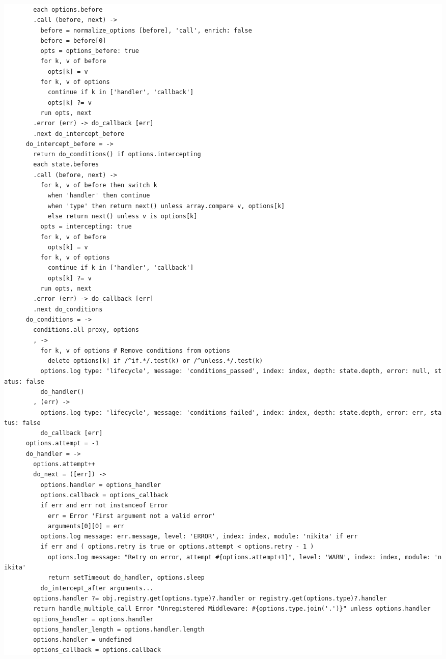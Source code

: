             each options.before
            .call (before, next) ->
              before = normalize_options [before], 'call', enrich: false
              before = before[0]
              opts = options_before: true
              for k, v of before
                opts[k] = v
              for k, v of options
                continue if k in ['handler', 'callback']
                opts[k] ?= v
              run opts, next
            .error (err) -> do_callback [err]
            .next do_intercept_before
          do_intercept_before = ->
            return do_conditions() if options.intercepting
            each state.befores
            .call (before, next) ->
              for k, v of before then switch k
                when 'handler' then continue
                when 'type' then return next() unless array.compare v, options[k]
                else return next() unless v is options[k]
              opts = intercepting: true
              for k, v of before
                opts[k] = v
              for k, v of options
                continue if k in ['handler', 'callback']
                opts[k] ?= v
              run opts, next
            .error (err) -> do_callback [err]
            .next do_conditions
          do_conditions = ->
            conditions.all proxy, options
            , ->
              for k, v of options # Remove conditions from options
                delete options[k] if /^if.*/.test(k) or /^unless.*/.test(k)
              options.log type: 'lifecycle', message: 'conditions_passed', index: index, depth: state.depth, error: null, status: false
              do_handler()
            , (err) ->
              options.log type: 'lifecycle', message: 'conditions_failed', index: index, depth: state.depth, error: err, status: false
              do_callback [err]
          options.attempt = -1
          do_handler = ->
            options.attempt++
            do_next = ([err]) ->
              options.handler = options_handler
              options.callback = options_callback
              if err and err not instanceof Error
                err = Error 'First argument not a valid error'
                arguments[0][0] = err
              options.log message: err.message, level: 'ERROR', index: index, module: 'nikita' if err
              if err and ( options.retry is true or options.attempt < options.retry - 1 )
                options.log message: "Retry on error, attempt #{options.attempt+1}", level: 'WARN', index: index, module: 'nikita'
                return setTimeout do_handler, options.sleep
              do_intercept_after arguments...
            options.handler ?= obj.registry.get(options.type)?.handler or registry.get(options.type)?.handler
            return handle_multiple_call Error "Unregistered Middleware: #{options.type.join('.')}" unless options.handler
            options_handler = options.handler
            options_handler_length = options.handler.length
            options.handler = undefined
            options_callback = options.callback